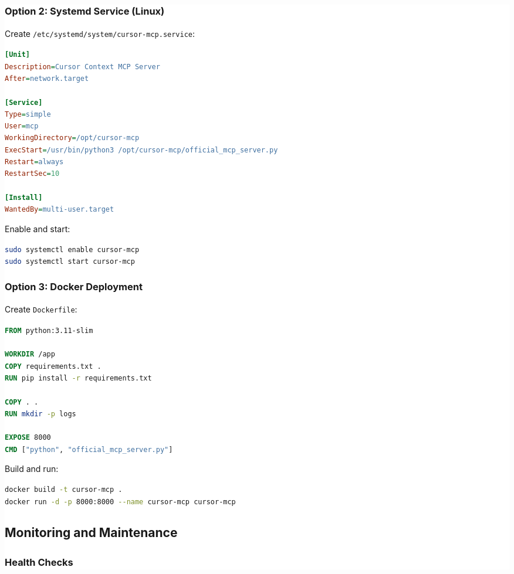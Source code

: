 ### Option 2: Systemd Service (Linux)

Create `/etc/systemd/system/cursor-mcp.service`:

```ini
[Unit]
Description=Cursor Context MCP Server
After=network.target

[Service]
Type=simple
User=mcp
WorkingDirectory=/opt/cursor-mcp
ExecStart=/usr/bin/python3 /opt/cursor-mcp/official_mcp_server.py
Restart=always
RestartSec=10

[Install]
WantedBy=multi-user.target
```

Enable and start:
```bash
sudo systemctl enable cursor-mcp
sudo systemctl start cursor-mcp
```

### Option 3: Docker Deployment

Create `Dockerfile`:

```dockerfile
FROM python:3.11-slim

WORKDIR /app
COPY requirements.txt .
RUN pip install -r requirements.txt

COPY . .
RUN mkdir -p logs

EXPOSE 8000
CMD ["python", "official_mcp_server.py"]
```

Build and run:
```bash
docker build -t cursor-mcp .
docker run -d -p 8000:8000 --name cursor-mcp cursor-mcp
```

## Monitoring and Maintenance

### Health Checks
